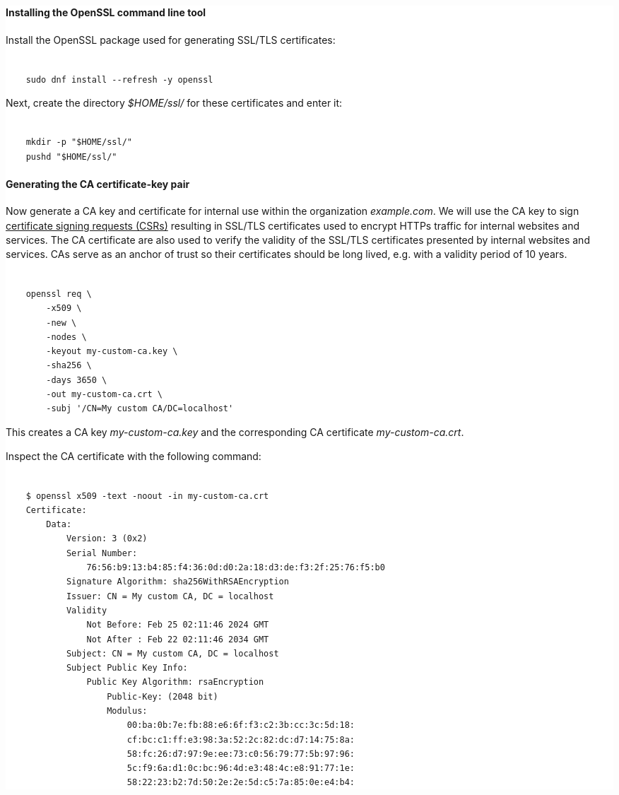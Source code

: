 #### Installing the OpenSSL command line tool

Install the OpenSSL package used for generating SSL/TLS certificates:

```

    sudo dnf install --refresh -y openssl

```

Next, create the directory _$HOME/ssl/_ for these certificates and enter it:

```

    mkdir -p "$HOME/ssl/"
    pushd "$HOME/ssl/"

```

#### Generating the CA certificate-key pair

Now generate a CA key and certificate for internal use within the organization _example.com_. We will use the CA key to sign [certificate signing requests (CSRs)][20] resulting in SSL/TLS certificates used to encrypt HTTPs traffic for internal websites and services. The CA certificate are also used to verify the validity of the SSL/TLS certificates presented by internal websites and services. CAs serve as an anchor of trust so their certificates should be long lived, e.g. with a validity period of 10 years.

```

    openssl req \
        -x509 \
        -new \
        -nodes \
        -keyout my-custom-ca.key \
        -sha256 \
        -days 3650 \
        -out my-custom-ca.crt \
        -subj '/CN=My custom CA/DC=localhost'

```

This creates a CA key _my-custom-ca.key_ and the corresponding CA certificate _my-custom-ca.crt_.

Inspect the CA certificate with the following command:

```

    $ openssl x509 -text -noout -in my-custom-ca.crt
    Certificate:
        Data:
            Version: 3 (0x2)
            Serial Number:
                76:56:b9:13:b4:85:f4:36:0d:d0:2a:18:d3:de:f3:2f:25:76:f5:b0
            Signature Algorithm: sha256WithRSAEncryption
            Issuer: CN = My custom CA, DC = localhost
            Validity
                Not Before: Feb 25 02:11:46 2024 GMT
                Not After : Feb 22 02:11:46 2034 GMT
            Subject: CN = My custom CA, DC = localhost
            Subject Public Key Info:
                Public Key Algorithm: rsaEncryption
                    Public-Key: (2048 bit)
                    Modulus:
                        00:ba:0b:7e:fb:88:e6:6f:f3:c2:3b:cc:3c:5d:18:
                        cf:bc:c1:ff:e3:98:3a:52:2c:82:dc:d7:14:75:8a:
                        58:fc:26:d7:97:9e:ee:73:c0:56:79:77:5b:97:96:
                        5c:f9:6a:d1:0c:bc:96:4d:e3:48:4c:e8:91:77:1e:
                        58:22:23:b2:7d:50:2e:2e:5d:c5:7a:85:0e:e4:b4:
```

[#]: subject: "Keycloak on Fedora Workstation with Podman"
[#]: via: "https://fedoramagazine.org/keycloak-on-fedora-workstation-with-podman/"
[#]: author: "Donald Sebastian Leung https://fedoramagazine.org/author/donaldsebleung/"
[#]: collector: "lujun9972/lctt-scripts-1705972010"
[#]: translator: " "
[#]: reviewer: " "
[#]: publisher: " "
[#]: url: " "
[a]: https://fedoramagazine.org/author/donaldsebleung/
[b]: https://github.com/lujun9972
[1]: https://fedoramagazine.org/wp-content/uploads/2024/02/keycloak-816x345.jpg
[2]: https://unsplash.com/@brett_jordan?utm_content=creditCopyText&utm_medium=referral&utm_source=unsplash
[3]: https://unsplash.com/photos/brown-wooden-i-love-you-letter-lYW2El-YSCs?utm_content=creditCopyText&utm_medium=referral&utm_source=unsplash
[4]: https://www.keycloak.org/
[5]: https://en.wikipedia.org/wiki/Identity_provider
[6]: https://en.wikipedia.org/wiki/Single_sign-on
[7]: https://openid.net/developers/how-connect-works/
[8]: https://oauth.net/2/
[9]: https://en.wikipedia.org/wiki/Security_Assertion_Markup_Language
[10]: https://podman.io/
[11]: https://dexidp.io/
[12]: https://goauthentik.io/
[13]: https://www.cncf.io/
[14]: https://www.cncf.io/projects/keycloak/
[15]: https://en.wikipedia.org/wiki/Multitenancy
[16]: https://learn.microsoft.com/en-us/windows-server/identity/ad-ds/get-started/virtual-dc/active-directory-domain-services-overview
[17]: https://en.wikipedia.org/wiki/Multi-factor_authentication
[18]: https://www.keycloak.org/app/
[19]: https://en.wikipedia.org/wiki/Certificate_authority
[20]: https://en.wikipedia.org/wiki/Certificate_signing_request
[21]: https://quay.io/
[22]: https://www.redhat.com/en/topics/linux/what-is-selinux
[23]: https://fedoramagazine.org/wp-content/uploads/2024/02/00-keycloak-homepage-1024x559.png
[24]: https://fedoramagazine.org/wp-content/uploads/2024/02/01-keycloak-master-login-portal-1024x559.png
[25]: https://fedoramagazine.org/wp-content/uploads/2024/02/02-keycloak-master-admin-console-1024x559.png
[26]: https://en.wikipedia.org/wiki/Identity_management
[27]: https://en.wikipedia.org/wiki/Organizational_unit_%28computing%29
[28]: https://fedoramagazine.org/wp-content/uploads/2024/02/03-keycloak-master-create-realm-1024x559.png
[29]: https://fedoramagazine.org/wp-content/uploads/2024/02/04-keycloak-master-create-example-com-realm-1024x559.png
[30]: https://fedoramagazine.org/wp-content/uploads/2024/02/05-keycloak-example-com-admin-console-1024x559.png
[31]: https://en.wikipedia.org/wiki/Time-based_one-time_password
[32]: https://fedoramagazine.org/wp-content/uploads/2024/02/06-keycloak-example-com-auth-required-actions-1024x559.png
[33]: https://fedoramagazine.org/wp-content/uploads/2024/02/07-keycloak-example-com-add-user-1024x559.png
[34]: https://fedoramagazine.org/wp-content/uploads/2024/02/08-keycloak-example-com-create-johndoe-user-1024x559.png
[35]: https://fedoramagazine.org/wp-content/uploads/2024/02/09-keycloak-example-com-add-johndoe-password-1024x559.png
[36]: https://fedoramagazine.org/wp-content/uploads/2024/02/10-keycloak-example-com-set-johndoe-password-1024x559.png
[37]: https://fedoramagazine.org/wp-content/uploads/2024/02/11-keycloak-example-com-confirm-johndoe-password-1024x559.png
[38]: https://fedoramagazine.org/wp-content/uploads/2024/02/12-keycloak-example-com-johndoe-password-created-1024x559.png
[39]: https://fedoramagazine.org/wp-content/uploads/2024/02/13-keycloak-example-com-add-client-1024x559.png
[40]: https://fedoramagazine.org/wp-content/uploads/2024/02/14-keycloak-example-com-add-keycloak-spa-client-1024x559.png
[41]: https://fedoramagazine.org/wp-content/uploads/2024/02/15-keycloak-example-com-client-capability-config-1024x559.png
[42]: https://fedoramagazine.org/wp-content/uploads/2024/02/16-keycloak-example-com-save-keycloak-spa-1024x559.png
[43]: https://fedoramagazine.org/wp-content/uploads/2024/02/17-keycloak-example-com-client-created-1024x559.png
[44]: https://play.google.com/store/apps/details?id=com.google.android.apps.authenticator2&hl=en_US
[45]: https://freeotp.github.io/
[46]: https://www.microsoft.com/en/security/mobile-authenticator-app
[47]: https://apps.gnome.org/Authenticator/
[48]: https://www.gnu.org/licenses/gpl-3.0.html
[49]: https://circle.gnome.org/
[50]: https://flathub.org/
[51]: https://fedoramagazine.org/wp-content/uploads/2024/02/18-gnome-software-flathub-source-enabled.png
[52]: https://fedoramagazine.org/wp-content/uploads/2024/02/19-gnome-software-authenticator-app-1024x714.png
[53]: https://fedoramagazine.org/wp-content/uploads/2024/02/20-keycloak-spa-demo-config-1024x559.png
[54]: https://fedoramagazine.org/wp-content/uploads/2024/02/21-keycloak-spa-demo-sign-in-1024x559.png
[55]: https://fedoramagazine.org/wp-content/uploads/2024/02/22-keycloak-example-com-login-portal-1024x559.png
[56]: https://fedoramagazine.org/wp-content/uploads/2024/02/23-keycloak-example-com-johndoe-mfa-setup-1024x559.png
[57]: https://fedoramagazine.org/wp-content/uploads/2024/02/24-keycloak-example-com-johndoe-reset-password-1024x559.png
[58]: https://fedoramagazine.org/wp-content/uploads/2024/02/25-keycloak-spa-demo-sso-success-1024x559.png
[59]: https://en.wikipedia.org/wiki/Role-based_access_control